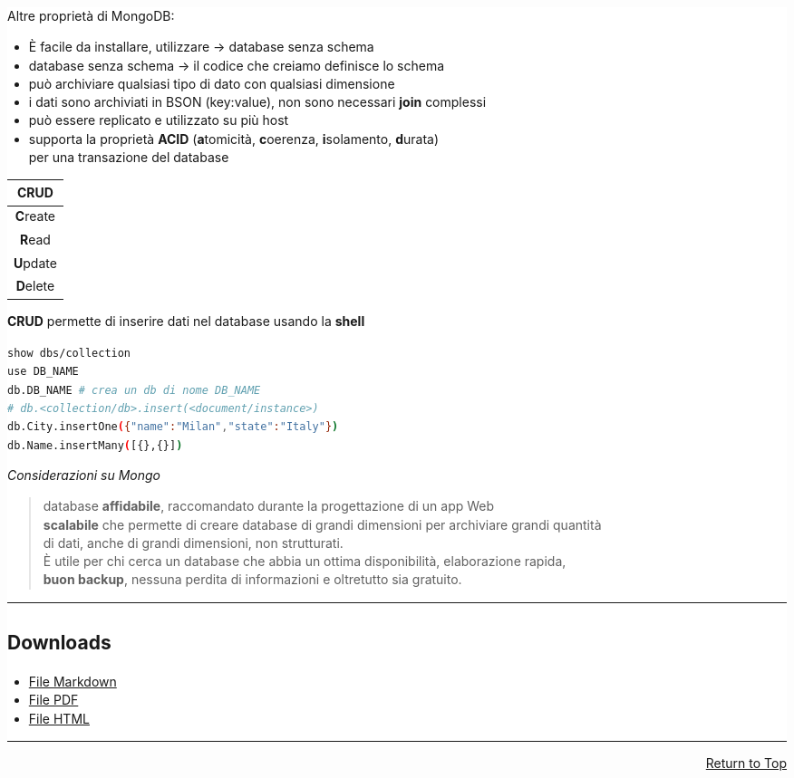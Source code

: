 
Altre proprietà di MongoDB:

- È facile da installare, utilizzare &rarr; database senza schema
- database senza schema &rarr; il codice che creiamo definisce lo schema
- può archiviare qualsiasi tipo di dato con qualsiasi dimensione
- i dati sono archiviati in BSON (key:value), non sono necessari **join** complessi
- può essere replicato e utilizzato su più host
- supporta la proprietà **ACID** (**a**tomicità, **c**oerenza, **i**solamento, **d**urata)  
  per una transazione del database


| **CRUD**  |
| :---: |
| **C**reate    |
| **R**ead    |
| **U**pdate    |
| **D**elete    |

**CRUD** permette di inserire dati nel database usando la **shell**

```bash
show dbs/collection
use DB_NAME
db.DB_NAME # crea un db di nome DB_NAME
# db.<collection/db>.insert(<document/instance>)
db.City.insertOne({"name":"Milan","state":"Italy"})
db.Name.insertMany([{},{}])
```

*Considerazioni su Mongo*
> database **affidabile**, raccomandato durante la progettazione di un app Web  
> **scalabile** che permette di creare database di grandi dimensioni per archiviare grandi quantità  
> di dati, anche di grandi dimensioni, non strutturati.  
> È utile per chi cerca un database che abbia un ottima disponibilità, elaborazione rapida,  
> **buon backup**, nessuna perdita di informazioni e oltretutto sia gratuito.  

---

## Downloads

- <a href="./README.md" download>File Markdown</a>  
- <a href="./pdf/README.pdf" download>File PDF</a>  
- <a href="./pdf/README.html" download>File HTML</a>

---

<a href="#" style="float:right;">Return to Top</a>
